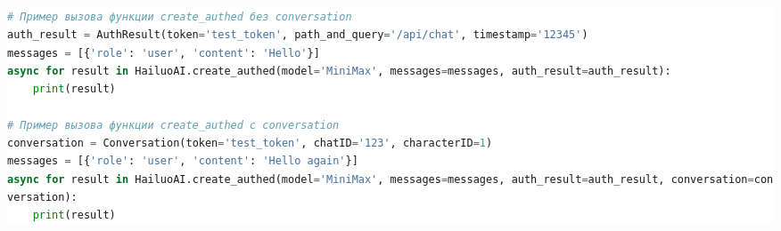 ```python
# Пример вызова функции create_authed без conversation
auth_result = AuthResult(token='test_token', path_and_query='/api/chat', timestamp='12345')
messages = [{'role': 'user', 'content': 'Hello'}]
async for result in HailuoAI.create_authed(model='MiniMax', messages=messages, auth_result=auth_result):
    print(result)

# Пример вызова функции create_authed с conversation
conversation = Conversation(token='test_token', chatID='123', characterID=1)
messages = [{'role': 'user', 'content': 'Hello again'}]
async for result in HailuoAI.create_authed(model='MiniMax', messages=messages, auth_result=auth_result, conversation=conversation):
    print(result)